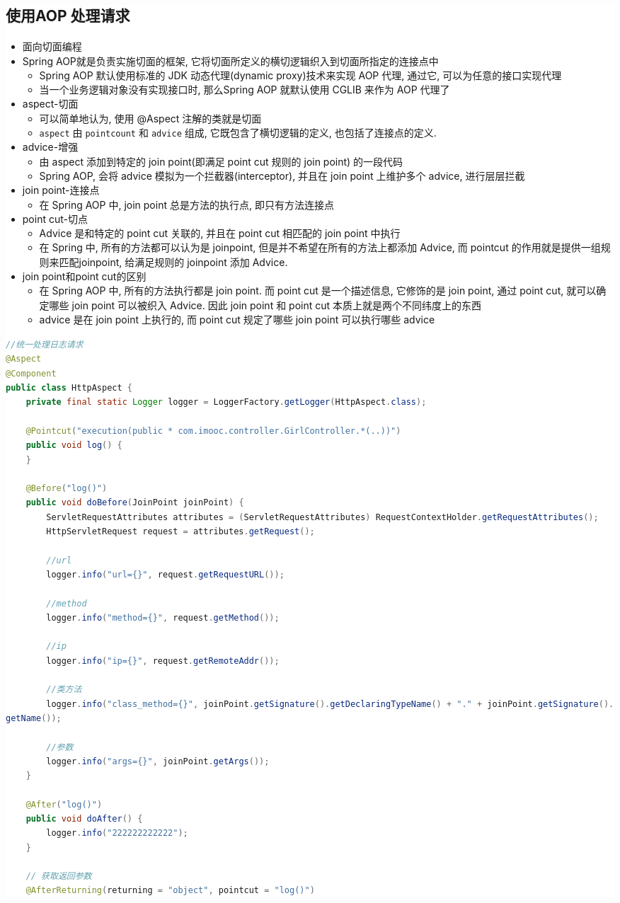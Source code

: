 ## 使用AOP 处理请求

* 面向切面编程
* Spring AOP就是负责实施切面的框架, 它将切面所定义的横切逻辑织入到切面所指定的连接点中
  * Spring AOP 默认使用标准的 JDK 动态代理(dynamic proxy)技术来实现 AOP 代理, 通过它, 可以为任意的接口实现代理
  * 当一个业务逻辑对象没有实现接口时, 那么Spring AOP 就默认使用 CGLIB 来作为 AOP 代理了
* aspect-切面
  * 可以简单地认为, 使用 @Aspect 注解的类就是切面
  * `aspect` 由 `pointcount` 和 `advice` 组成, 它既包含了横切逻辑的定义, 也包括了连接点的定义.
* advice-增强
  * 由 aspect 添加到特定的 join point(即满足 point cut 规则的 join point) 的一段代码
  * Spring AOP, 会将 advice 模拟为一个拦截器(interceptor), 并且在 join point 上维护多个 advice, 进行层层拦截
* join point-连接点
  * 在 Spring AOP 中, join point 总是方法的执行点, 即只有方法连接点
* point cut-切点
  * Advice 是和特定的 point cut 关联的, 并且在 point cut 相匹配的 join point 中执行
  * 在 Spring 中, 所有的方法都可以认为是 joinpoint, 但是并不希望在所有的方法上都添加 Advice, 而 pointcut 的作用就是提供一组规则来匹配joinpoint, 给满足规则的 joinpoint 添加 Advice.
* join point和point cut的区别
  * 在 Spring AOP 中, 所有的方法执行都是 join point. 而 point cut 是一个描述信息, 它修饰的是 join point, 通过 point cut, 就可以确定哪些 join point 可以被织入 Advice. 因此 join point 和 point cut 本质上就是两个不同纬度上的东西
  * advice 是在 join point 上执行的, 而 point cut 规定了哪些 join point 可以执行哪些 advice

```java
//统一处理日志请求
@Aspect
@Component
public class HttpAspect {
    private final static Logger logger = LoggerFactory.getLogger(HttpAspect.class);

    @Pointcut("execution(public * com.imooc.controller.GirlController.*(..))")
    public void log() {
    }

    @Before("log()")
    public void doBefore(JoinPoint joinPoint) {
        ServletRequestAttributes attributes = (ServletRequestAttributes) RequestContextHolder.getRequestAttributes();
        HttpServletRequest request = attributes.getRequest();

        //url
        logger.info("url={}", request.getRequestURL());

        //method
        logger.info("method={}", request.getMethod());

        //ip
        logger.info("ip={}", request.getRemoteAddr());

        //类方法
        logger.info("class_method={}", joinPoint.getSignature().getDeclaringTypeName() + "." + joinPoint.getSignature().getName());

        //参数
        logger.info("args={}", joinPoint.getArgs());
    }

    @After("log()")
    public void doAfter() {
        logger.info("222222222222");
    }
  
    // 获取返回参数
    @AfterReturning(returning = "object", pointcut = "log()")
```